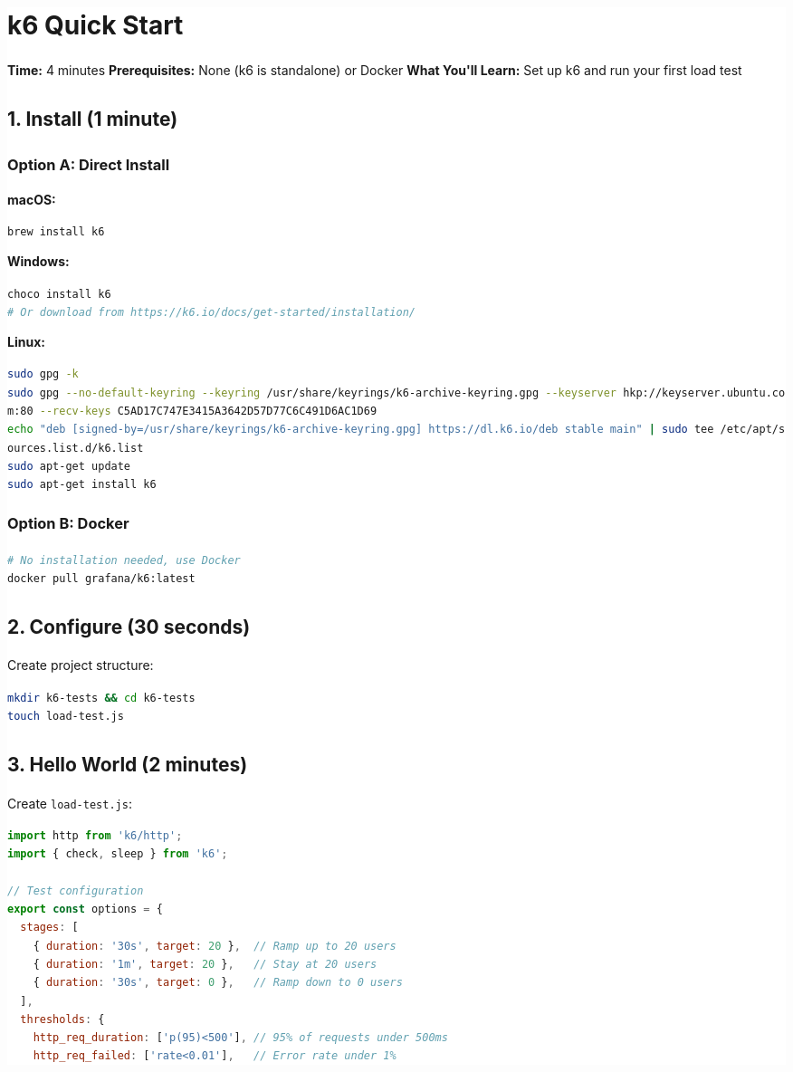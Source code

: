 # k6 Quick Start

**Time:** 4 minutes
**Prerequisites:** None (k6 is standalone) or Docker
**What You'll Learn:** Set up k6 and run your first load test

## 1. Install (1 minute)

### Option A: Direct Install

**macOS:**
```bash
brew install k6
```

**Windows:**
```powershell
choco install k6
# Or download from https://k6.io/docs/get-started/installation/
```

**Linux:**
```bash
sudo gpg -k
sudo gpg --no-default-keyring --keyring /usr/share/keyrings/k6-archive-keyring.gpg --keyserver hkp://keyserver.ubuntu.com:80 --recv-keys C5AD17C747E3415A3642D57D77C6C491D6AC1D69
echo "deb [signed-by=/usr/share/keyrings/k6-archive-keyring.gpg] https://dl.k6.io/deb stable main" | sudo tee /etc/apt/sources.list.d/k6.list
sudo apt-get update
sudo apt-get install k6
```

### Option B: Docker
```bash
# No installation needed, use Docker
docker pull grafana/k6:latest
```

## 2. Configure (30 seconds)

Create project structure:

```bash
mkdir k6-tests && cd k6-tests
touch load-test.js
```

## 3. Hello World (2 minutes)

Create `load-test.js`:

```javascript
import http from 'k6/http';
import { check, sleep } from 'k6';

// Test configuration
export const options = {
  stages: [
    { duration: '30s', target: 20 },  // Ramp up to 20 users
    { duration: '1m', target: 20 },   // Stay at 20 users
    { duration: '30s', target: 0 },   // Ramp down to 0 users
  ],
  thresholds: {
    http_req_duration: ['p(95)<500'], // 95% of requests under 500ms
    http_req_failed: ['rate<0.01'],   // Error rate under 1%
```